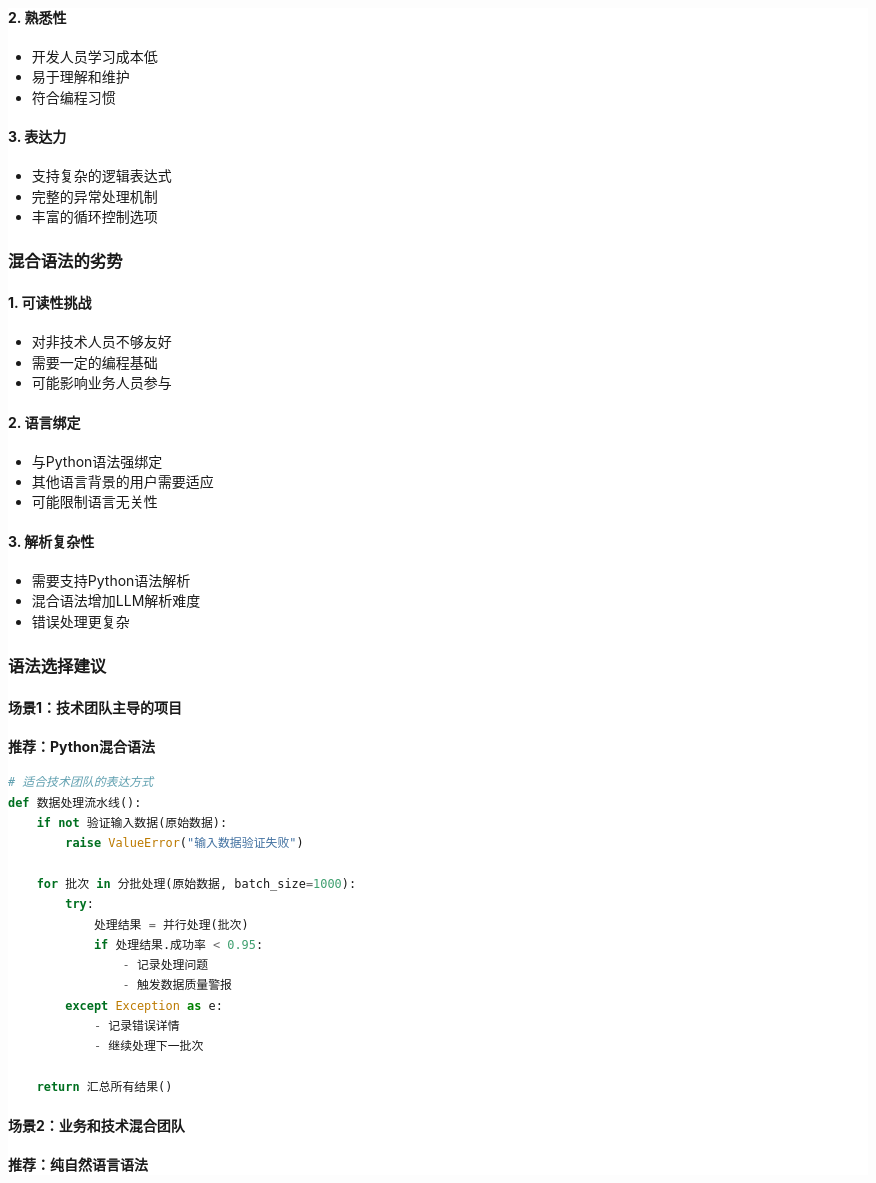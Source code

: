 #### 2. **熟悉性**
- 开发人员学习成本低
- 易于理解和维护
- 符合编程习惯

#### 3. **表达力**
- 支持复杂的逻辑表达式
- 完整的异常处理机制
- 丰富的循环控制选项

### 混合语法的劣势

#### 1. **可读性挑战**
- 对非技术人员不够友好
- 需要一定的编程基础
- 可能影响业务人员参与

#### 2. **语言绑定**
- 与Python语法强绑定
- 其他语言背景的用户需要适应
- 可能限制语言无关性

#### 3. **解析复杂性**
- 需要支持Python语法解析
- 混合语法增加LLM解析难度
- 错误处理更复杂

### 语法选择建议

#### 场景1：技术团队主导的项目
**推荐：Python混合语法**

```python
# 适合技术团队的表达方式
def 数据处理流水线():
    if not 验证输入数据(原始数据):
        raise ValueError("输入数据验证失败")
    
    for 批次 in 分批处理(原始数据, batch_size=1000):
        try:
            处理结果 = 并行处理(批次)
            if 处理结果.成功率 < 0.95:
                - 记录处理问题
                - 触发数据质量警报
        except Exception as e:
            - 记录错误详情
            - 继续处理下一批次
    
    return 汇总所有结果()
```

#### 场景2：业务和技术混合团队
**推荐：纯自然语言语法**
